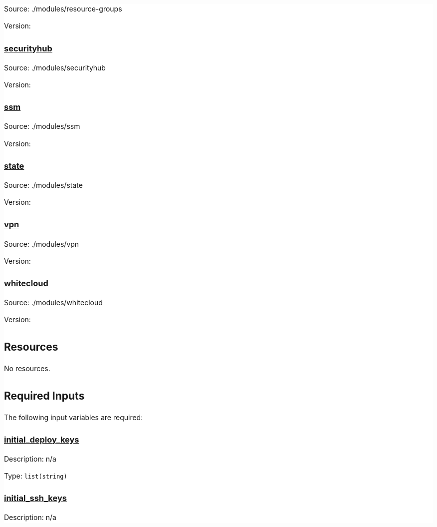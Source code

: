 Source: ./modules/resource-groups

Version:

### <a name="module_securityhub"></a> [securityhub](#module\_securityhub)

Source: ./modules/securityhub

Version:

### <a name="module_ssm"></a> [ssm](#module\_ssm)

Source: ./modules/ssm

Version:

### <a name="module_state"></a> [state](#module\_state)

Source: ./modules/state

Version:

### <a name="module_vpn"></a> [vpn](#module\_vpn)

Source: ./modules/vpn

Version:

### <a name="module_whitecloud"></a> [whitecloud](#module\_whitecloud)

Source: ./modules/whitecloud

Version:

## Resources

No resources.

## Required Inputs

The following input variables are required:

### <a name="input_initial_deploy_keys"></a> [initial\_deploy\_keys](#input\_initial\_deploy\_keys)

Description: n/a

Type: `list(string)`

### <a name="input_initial_ssh_keys"></a> [initial\_ssh\_keys](#input\_initial\_ssh\_keys)

Description: n/a
